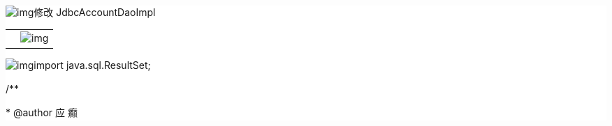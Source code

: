 <property name="ConnectionUtils" ref="connectionUtils"/>

</bean>

<bean id="transferService" class="com.lagou.edu.service.impl.TransferServiceImpl">





<property name="AccountDao" ref="accountDao"></property>



</bean>

 

 

 



<bean id="connectionUtils" class="com.lagou.edu.utils.ConnectionUtils"></bean>

 



<bean id="transactionManager" class="com.lagou.edu.utils.TransactionManager">

<property name="ConnectionUtils" ref="connectionUtils"/>

</bean>

 



<bean id="proxyFactory" class="com.lagou.edu.factory.ProxyFactory">

<property name="TransactionManager" ref="transactionManager"/>

</bean>

</beans>

 

![img](SpringFramework.assets/wps92.png)修改 JdbcAccountDaoImpl



|      |                                                              |
| ---- | ------------------------------------------------------------ |
|      | ![img](file:///C:\Users\周壮\AppData\Local\Temp\ksohtml16536\wps93.png) |

 





![img](file:///C:\Users\周壮\AppData\Local\Temp\ksohtml16536\wps94.png)import java.sql.ResultSet;

 

 

/**

\* @author 应 癫
